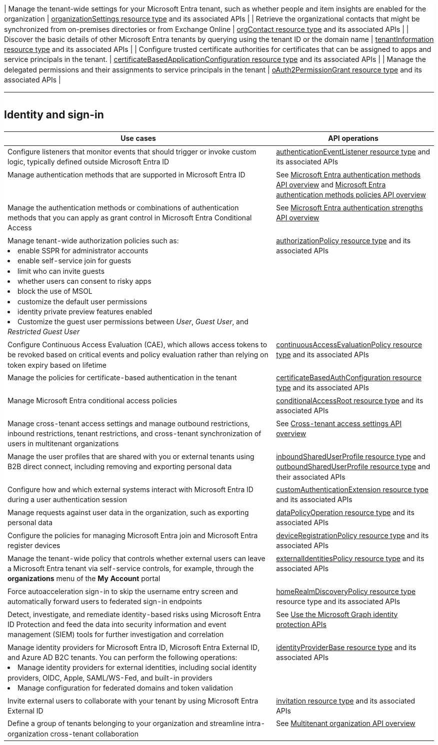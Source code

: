 | Manage the tenant-wide settings for your Microsoft Entra tenant, such as whether people and item insights are enabled for the organization | [organizationSettings resource type](organizationsettings.md) and its associated APIs |
| Retrieve the organizational contacts that might be synchronized from on-premises directories or from Exchange Online | [orgContact resource type](orgcontact.md) and its associated APIs |
| Discover the basic details of other Microsoft Entra tenants by querying using the tenant ID or the domain name | [tenantInformation resource type](tenantinformation.md) and its associated APIs |
| Configure trusted certificate authorities for certificates that can be assigned to apps and service principals in the tenant. | [certificateBasedApplicationConfiguration resource type](certificatebasedapplicationconfiguration.md) and its associated APIs |
| Manage the delegated permissions  and their assignments to service principals in the tenant | [oAuth2PermissionGrant resource type](oauth2permissiongrant.md) and its associated APIs |

---

## Identity and sign-in

| Use cases | API operations |
|--|--|
| Configure listeners that monitor events that should trigger or invoke custom logic, typically defined outside Microsoft Entra ID | [authenticationEventListener resource type](authenticationeventlistener.md) and its associated APIs |
| Manage authentication methods that are supported in Microsoft Entra ID | See [Microsoft Entra authentication methods API overview](authenticationmethods-overview.md) and [Microsoft Entra authentication methods policies API overview](authenticationmethodspolicies-overview.md) |
| Manage the authentication methods or combinations of authentication methods that you can apply as grant control in Microsoft Entra Conditional Access | See [Microsoft Entra authentication strengths API overview](authenticationstrengths-overview.md) |
|Manage tenant-wide authorization policies such as: <li> enable SSPR for administrator accounts <li>enable self-service join for guests <li> limit who can invite guests <li> whether users can consent to risky apps <li> block the use of MSOL <li> customize the default user permissions <li> identity private preview features enabled <li>Customize the guest user permissions between *User*, *Guest User*, and *Restricted Guest User*| [authorizationPolicy resource type](authorizationpolicy.md) and its associated APIs|
|Configure Continuous Access Evaluation (CAE), which allows access tokens to be revoked based on critical events and policy evaluation rather than relying on token expiry based on lifetime| [continuousAccessEvaluationPolicy resource type](continuousaccessevaluationpolicy.md) and its associated APIs|
| Manage the policies for certificate-based authentication in the tenant | [certificateBasedAuthConfiguration resource type](certificatebasedauthconfiguration.md) and its associated APIs |
| Manage Microsoft Entra conditional access policies | [conditionalAccessRoot resource type](conditionalaccessroot.md) and its associated APIs |
| Manage cross-tenant access settings and manage outbound restrictions, inbound restrictions, tenant restrictions, and cross-tenant synchronization of users in multitenant organizations | See [Cross-tenant access settings API overview](crosstenantaccesspolicy-overview.md) |
| Manage the user profiles that are shared with you or external tenants using B2B direct connect, including removing and exporting personal data | [inboundSharedUserProfile resource type](inboundshareduserprofile.md) and [outboundSharedUserProfile resource type](outboundshareduserprofile.md) and their associated APIs |
| Configure how and which external systems interact with Microsoft Entra ID during a user authentication session | [customAuthenticationExtension resource type](customauthenticationextension.md) and its associated APIs |
| Manage requests against user data in the organization, such as exporting personal data | [dataPolicyOperation resource type](datapolicyoperation.md) and its associated APIs |
|Configure the policies for managing Microsoft Entra join and Microsoft Entra register devices|[deviceRegistrationPolicy resource type](deviceregistrationpolicy.md) and its associated APIs|
| Manage the tenant-wide policy that controls whether external users can leave a Microsoft Entra tenant via self-service controls, for example, through the **organizations** menu of the **My Account** portal | [externalIdentitiesPolicy resource type](externalidentitiespolicy.md) and its associated APIs |
|Force autoacceleration sign-in to skip the username entry screen and automatically forward users to federated sign-in endpoints |[homeRealmDiscoveryPolicy resource type](homerealmdiscoverypolicy.md) resource type and its associated APIs|
| Detect, investigate, and remediate identity-based risks using Microsoft Entra ID Protection and feed the data into security information and event management (SIEM) tools for further investigation and correlation | See [Use the Microsoft Graph identity protection APIs](identityprotection-overview.md) |
| Manage identity providers for Microsoft Entra ID, Microsoft Entra External ID, and Azure AD B2C tenants. You can perform the following operations: <li> Manage identity providers for external identities, including social identity providers, OIDC, Apple, SAML/WS-Fed, and built-in providers <li> Manage configuration for federated domains and token validation | [identityProviderBase resource type](identityproviderbase.md) and its associated APIs |
| Invite external users to collaborate with your tenant by using Microsoft Entra External ID | [invitation resource type](invitation.md) and its associated APIs |
| Define a group of tenants belonging to your organization and streamline intra-organization cross-tenant collaboration | See [Multitenant organization API overview](multitenantorganization-overview.md) |